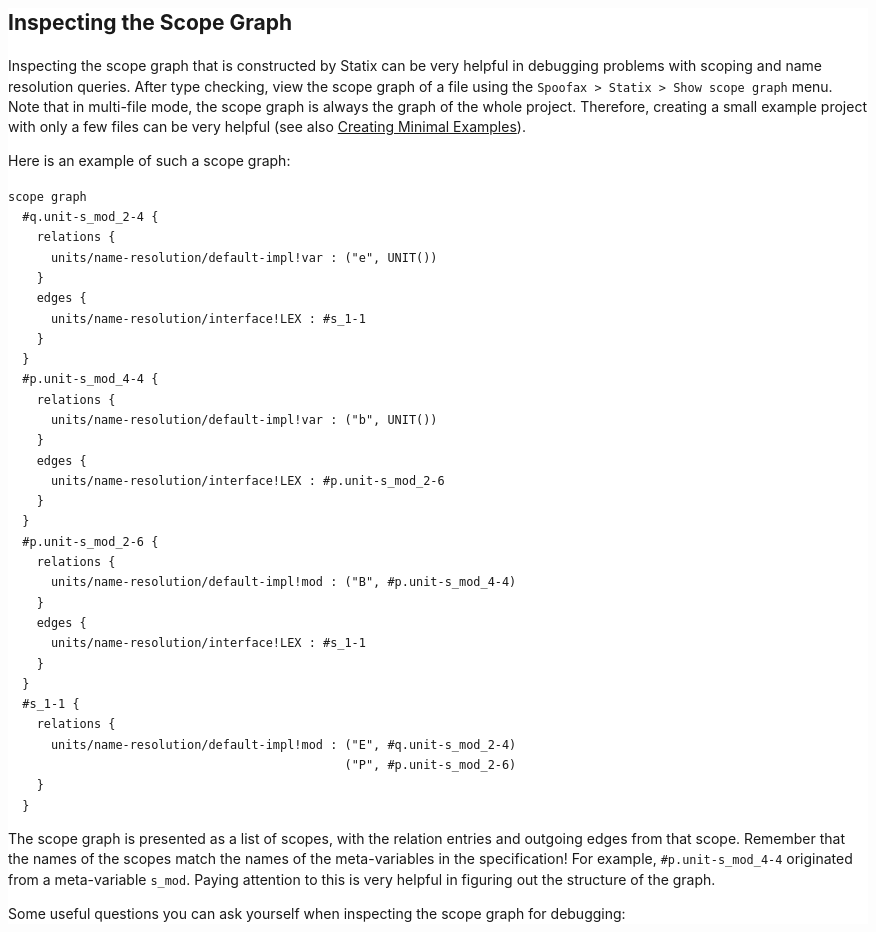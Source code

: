 
## Inspecting the Scope Graph

Inspecting the scope graph that is constructed by Statix can be very helpful in
debugging problems with scoping and name resolution queries. After type checking,
view the scope graph of a file using the `Spoofax > Statix > Show scope graph`
menu. Note that in multi-file mode, the scope graph is always the graph of the
whole project. Therefore, creating a small example project with only a few
files can be very helpful (see also [Creating Minimal Examples](#creating-minimal-examples)).

Here is an example of such a scope graph:

```
scope graph
  #q.unit-s_mod_2-4 {
    relations {
      units/name-resolution/default-impl!var : ("e", UNIT())
    }
    edges {
      units/name-resolution/interface!LEX : #s_1-1
    }
  }
  #p.unit-s_mod_4-4 {
    relations {
      units/name-resolution/default-impl!var : ("b", UNIT())
    }
    edges {
      units/name-resolution/interface!LEX : #p.unit-s_mod_2-6
    }
  }
  #p.unit-s_mod_2-6 {
    relations {
      units/name-resolution/default-impl!mod : ("B", #p.unit-s_mod_4-4)
    }
    edges {
      units/name-resolution/interface!LEX : #s_1-1
    }
  }
  #s_1-1 {
    relations {
      units/name-resolution/default-impl!mod : ("E", #q.unit-s_mod_2-4)
                                               ("P", #p.unit-s_mod_2-6)
    }
  }
```

The scope graph is presented as a list of scopes, with the relation entries and
outgoing edges from that scope. Remember that the names of the scopes match the
names of the meta-variables in the specification! For example, `#p.unit-s_mod_4-4`
originated from a meta-variable `s_mod`. Paying attention to this is very helpful
in figuring out the structure of the graph.

Some useful questions you can ask yourself when inspecting the scope graph for debugging:
